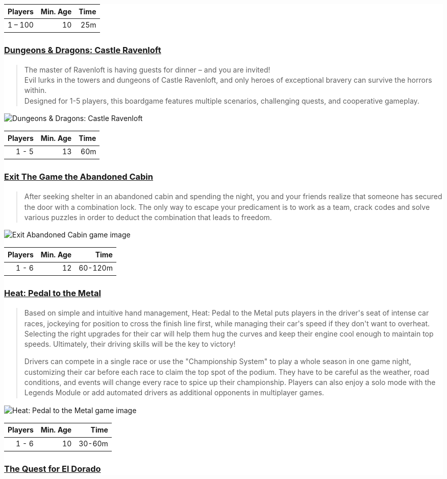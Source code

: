 | Players | Min. Age | Time |
| ------: | -------: | ---: |
| 1 – 100 |       10 |  25m |
### [Dungeons & Dragons: Castle Ravenloft](https://boardgamegeek.com/boardgame/59946/dungeons-and-dragons-castle-ravenloft-board-game)

> The master of Ravenloft is having guests for dinner – and you are invited!\
> Evil lurks in the towers and dungeons of Castle Ravenloft, and only heroes of exceptional bravery can survive the horrors within.\
> Designed for 1-5 players, this boardgame features multiple scenarios, challenging quests, and cooperative gameplay.

![Dungeons & Dragons: Castle Ravenloft](https://cf.geekdo-images.com/itemrep/img/XTw-eglE4VMj6fgZytjEAIqa98g=/fit-in/246x300/pic660244.jpg)

| Players | Min. Age | Time |
| ------: | -------: | ---: |
|   1 - 5 |       13 |  60m |
### [Exit The Game the Abandoned Cabin](https://boardgamegeek.com/boardgame/203420/exit-the-game-the-abandoned-cabin)

> After seeking shelter in an abandoned cabin and spending the night, you and your friends realize that someone has secured the door with a combination lock. The only way to escape your predicament is to work as a team, crack codes and solve various puzzles in order to deduct the combination that leads to freedom.

![Exit Abandoned Cabin game image](https://cf.geekdo-images.com/itemrep/img/YuNiISiSOUDAtk634f7dUq7MXu8=/fit-in/246x300/pic3332426.jpg)

| Players | Min. Age |    Time |
| ------: | -------: | ------: |
|   1 - 6 |       12 | 60-120m |
### [Heat: Pedal to the Metal](https://boardgamegeek.com/boardgame/366013/heat-pedal-to-the-metal)

> Based on simple and intuitive hand management, Heat: Pedal to the Metal puts players in the driver's seat of intense car races, jockeying for position to cross the finish line first, while managing their car's speed if they don't want to overheat. Selecting the right upgrades for their car will help them hug the curves and keep their engine cool enough to maintain top speeds. Ultimately, their driving skills will be the key to victory!
>
> Drivers can compete in a single race or use the "Championship System" to play a whole season in one game night, customizing their car before each race to claim the top spot of the podium. They have to be careful as the weather, road conditions, and events will change every race to spice up their championship. Players can also enjoy a solo mode with the Legends Module or add automated drivers as additional opponents in multiplayer games.

![Heat: Pedal to the Metal game image](https://cf.geekdo-images.com/-vOrd4bOspibyohYExLqWg__itemrep/img/mSj0nZUY3ofhIXFZJLGzF-6MQTg=/fit-in/246x300/filters:strip_icc\(\)/pic6940449.png)

| Players | Min. Age |   Time |
| ------: | -------: | -----: |
|   1 - 6 |       10 | 30-60m |
### [The Quest for El Dorado](https://boardgamegeek.com/boardgame/217372/the-quest-for-el-dorado)
